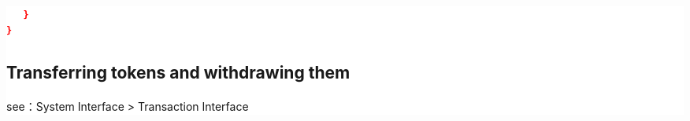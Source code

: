 ```json
   }
}
```
## Transferring tokens and withdrawing them

see：System Interface > Transaction Interface